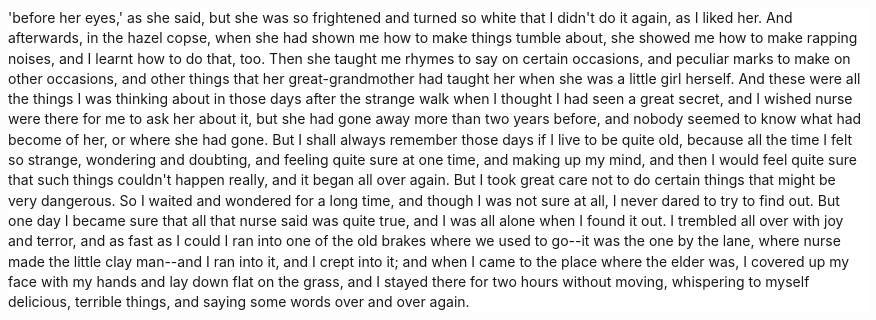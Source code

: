 'before her eyes,' as she said, but she was so frightened and turned so white that I didn't do it again, as I liked her. And afterwards, in the hazel copse, when she had shown me how to make things tumble about, she showed me how to make rapping noises, and I learnt how to do that, too. Then she taught me rhymes to say on certain occasions, and peculiar marks to make on other occasions, and other things that her great-grandmother had taught her when she was a little girl herself. And these were all the things I was thinking about in those days after the strange walk when I thought I had seen a great secret, and I wished nurse were there for me to ask her about it, but she had gone away more than two years before, and nobody seemed to know what had become of her, or where she had gone. But I shall always remember those days if I live to be quite old, because all the time I felt so strange, wondering and doubting, and feeling quite sure at one time, and making up my mind, and then I would feel quite sure that such things couldn't happen really, and it began all over again. But I took great care not to do certain things that might be very dangerous. So I waited and wondered for a long time, and though I was not sure at all, I never dared to try to find out. But one day I became sure that all that nurse said was quite true, and I was all alone when I found it out. I trembled all over with joy and terror, and as fast as I could I ran into one of the old brakes where we used to go--it was the one by the lane, where nurse made the little clay man--and I ran into it, and I crept into it; and when I came to the place where the elder was, I covered up my face with my hands and lay down flat on the grass, and I stayed there for two hours without moving, whispering to myself delicious, terrible things, and saying some words over and over again.
